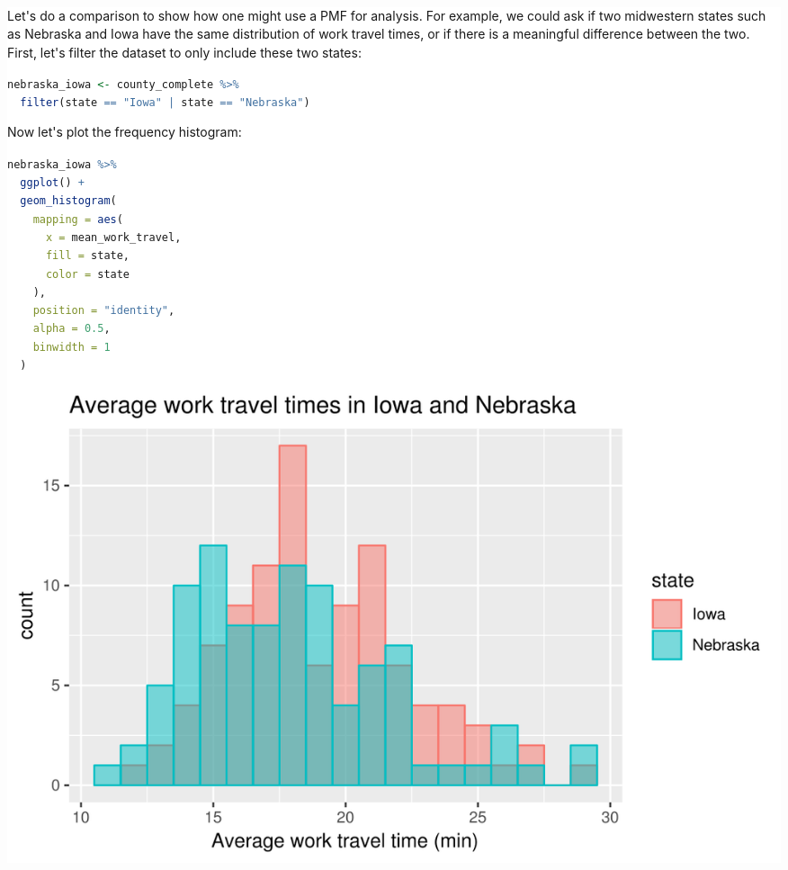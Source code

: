Let's do a comparison to show how one might use a PMF for analysis.
For example, we could ask if two midwestern states such as Nebraska and Iowa have the same distribution of work travel times, or if there is a meaningful difference between the two.
First, let's filter the dataset to only include these two states:


```r
nebraska_iowa <- county_complete %>%
  filter(state == "Iowa" | state == "Nebraska")
```

Now let's plot the frequency histogram:

```r
nebraska_iowa %>%
  ggplot() +
  geom_histogram(
    mapping = aes(
      x = mean_work_travel,
      fill = state,
      color = state
    ),
    position = "identity",
    alpha = 0.5,
    binwidth = 1
  )
```

<img src="distributions_files/figure-html/ia-ne-travel-times-freq-hist-1.svg" width="100%" style="display: block; margin: auto;" />
